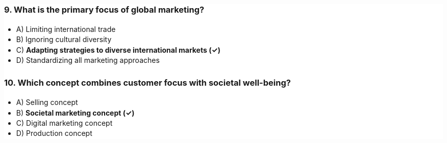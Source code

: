 ### 9. What is the primary focus of global marketing?

- A) Limiting international trade
- B) Ignoring cultural diversity
- C) **Adapting strategies to diverse international markets (✓)**
- D) Standardizing all marketing approaches

### 10. Which concept combines customer focus with societal well-being?

- A) Selling concept
- B) **Societal marketing concept (✓)**
- C) Digital marketing concept
- D) Production concept
